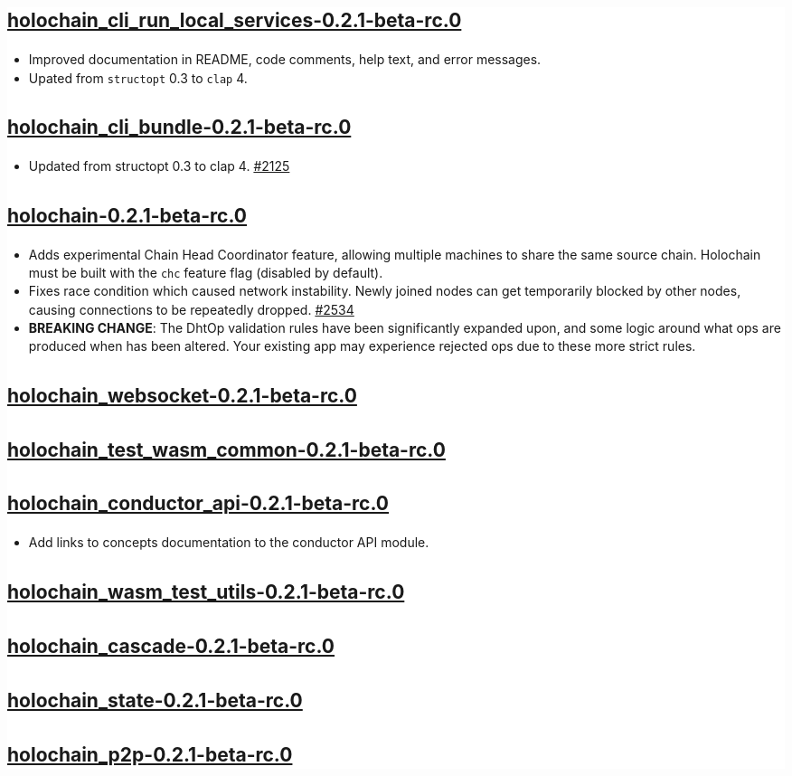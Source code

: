 ## [holochain\_cli\_run\_local\_services-0.2.1-beta-rc.0](crates/holochain_cli_run_local_services/CHANGELOG.md#0.2.1-beta-rc.0)

- Improved documentation in README, code comments, help text, and error messages.
- Upated from `structopt` 0.3 to `clap` 4.

## [holochain\_cli\_bundle-0.2.1-beta-rc.0](crates/holochain_cli_bundle/CHANGELOG.md#0.2.1-beta-rc.0)

- Updated from structopt 0.3 to clap 4. [\#2125](https://github.com/holochain/holochain/pull/2125)

## [holochain-0.2.1-beta-rc.0](crates/holochain/CHANGELOG.md#0.2.1-beta-rc.0)

- Adds experimental Chain Head Coordinator feature, allowing multiple machines to share the same source chain. Holochain must be built with the `chc` feature flag (disabled by default).
- Fixes race condition which caused network instability. Newly joined nodes can get temporarily blocked by other nodes, causing connections to be repeatedly dropped. [\#2534](https://github.com/holochain/holochain/pull/2534)
- **BREAKING CHANGE**: The DhtOp validation rules have been significantly expanded upon, and some logic around what ops are produced when has been altered. Your existing app may experience rejected ops due to these more strict rules.

## [holochain\_websocket-0.2.1-beta-rc.0](crates/holochain_websocket/CHANGELOG.md#0.2.1-beta-rc.0)

## [holochain\_test\_wasm\_common-0.2.1-beta-rc.0](crates/holochain_test_wasm_common/CHANGELOG.md#0.2.1-beta-rc.0)

## [holochain\_conductor\_api-0.2.1-beta-rc.0](crates/holochain_conductor_api/CHANGELOG.md#0.2.1-beta-rc.0)

- Add links to concepts documentation to the conductor API module.

## [holochain\_wasm\_test\_utils-0.2.1-beta-rc.0](crates/holochain_wasm_test_utils/CHANGELOG.md#0.2.1-beta-rc.0)

## [holochain\_cascade-0.2.1-beta-rc.0](crates/holochain_cascade/CHANGELOG.md#0.2.1-beta-rc.0)

## [holochain\_state-0.2.1-beta-rc.0](crates/holochain_state/CHANGELOG.md#0.2.1-beta-rc.0)

## [holochain\_p2p-0.2.1-beta-rc.0](crates/holochain_p2p/CHANGELOG.md#0.2.1-beta-rc.0)
